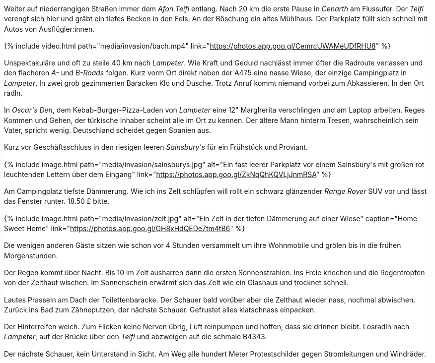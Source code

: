 Weiter auf niederrangigen Straßen immer dem _Afon Teifi_ entlang.
Nach 20 km die erste Pause in _Cenarth_ am Flussufer.
Der _Teifi_ verengt sich hier und gräbt ein tiefes Becken in den Fels.
An der Böschung ein altes Mühlhaus.
Der Parkplatz füllt sich schnell mit Autos von Ausflügler:innen.

{% include video.html path="media/invasion/bach.mp4" link="https://photos.app.goo.gl/CemrcUWAMeUDfRHU8" %}

Unspektakuläre und oft zu steile 40 km nach _Lampeter_.
Wie Kraft und Geduld nachlässt immer öfter die Radroute verlassen und den flacheren _A-_ und _B-Roads_ folgen.
Kurz vorm Ort direkt neben der A475 eine nasse Wiese, der einzige Campingplatz in _Lampeter_.
In zwei grob gezimmerten Baracken Klo und Dusche.
Trotz Anruf kommt niemand vorbei zum Abkassieren.
In den Ort radln.

In _Oscar's Den_, dem Kebab-Burger-Pizza-Laden von _Lampeter_ eine 12" Margherita verschlingen und am Laptop arbeiten.
Reges Kommen und Gehen, der türkische Inhaber scheint alle im Ort zu kennen.
Der ältere Mann hinterm Tresen, wahrscheinlich sein Vater, spricht wenig.
Deutschland scheidet gegen Spanien aus.

Kurz vor Geschäftsschluss in den riesigen leeren _Sainsbury's_ für ein Frühstück und Proviant.

{% include image.html path="media/invasion/sainsburys.jpg" alt="Ein fast leerer Parkplatz vor einem Sainsbury's mit großen rot leuchtenden Lettern über dem Eingang" link="https://photos.app.goo.gl/ZkNqQhKQVLjJnmRSA" %}

Am Campingplatz tiefste Dämmerung.
Wie ich ins Zelt schlüpfen will rollt ein schwarz glänzender _Range Rover_ SUV vor und lässt das Fenster runter.
18.50 £ bitte.

{% include image.html path="media/invasion/zelt.jpg" alt="Ein Zelt in der tiefen Dämmerung auf einer Wiese" caption="Home Sweet Home" link="https://photos.app.goo.gl/GH8xHdQEDe7tm4tB6" %}

Die wenigen anderen Gäste sitzen wie schon vor 4 Stunden versammelt um ihre Wohnmobile und grölen bis in die frühen Morgenstunden.

Der Regen kommt über Nacht.
Bis 10 im Zelt ausharren dann die ersten Sonnenstrahlen.
Ins Freie kriechen und die Regentropfen von der Zelthaut wischen.
Im Sonnenschein erwärmt sich das Zelt wie ein Glashaus und trocknet schnell.

Lautes Prasseln am Dach der Toilettenbaracke.
Der Schauer bald vorüber aber die Zelthaut wieder nass, nochmal abwischen.
Zurück ins Bad zum Zähneputzen, der nächste Schauer.
Gefrustet alles klatschnass einpacken.

Der Hinterreifen weich.
Zum Flicken keine Nerven übrig, Luft reinpumpen und hoffen, dass sie drinnen bleibt.
Losradln nach _Lampeter_, auf der Brücke über den _Teifi_ und abzweigen auf die schmale B4343.

Der nächste Schauer, kein Unterstand in Sicht.
Am Weg alle hundert Meter Protestschilder gegen Stromleitungen und Windräder.
